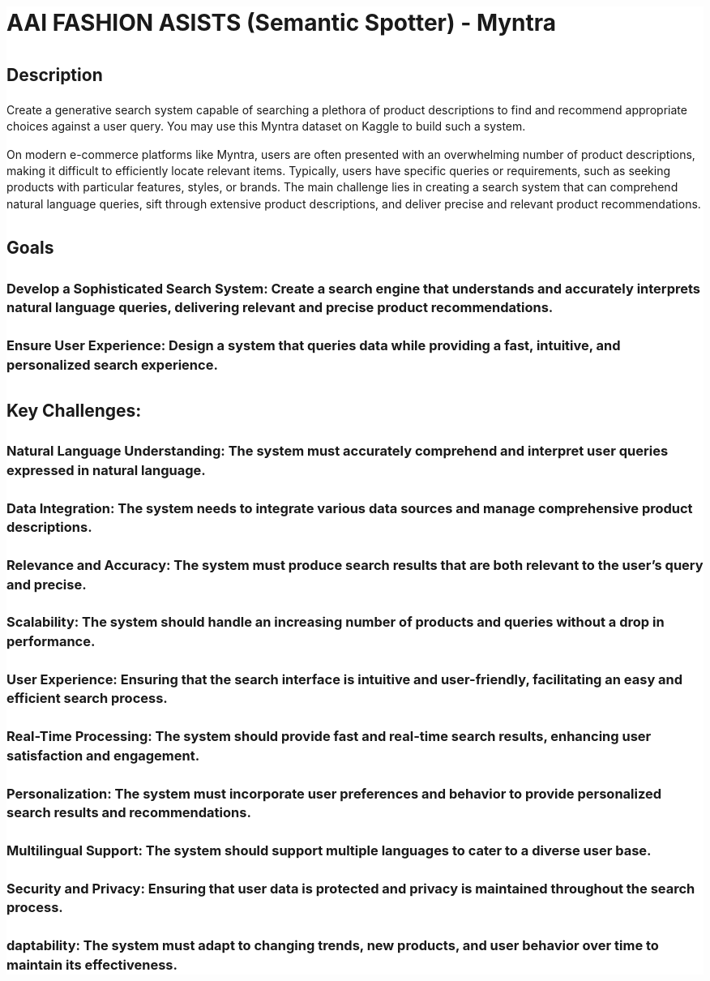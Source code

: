 
# AAI FASHION ASISTS (Semantic Spotter) - Myntra

## Description
Create a generative search system capable of searching a plethora of product descriptions to find and recommend appropriate choices against a user query. You may use this Myntra dataset on Kaggle to build such a system.

On modern e-commerce platforms like Myntra, users are often presented with an overwhelming number of product descriptions, making it difficult to efficiently locate relevant items. Typically, users have specific queries or requirements, such as seeking products with particular features, styles, or brands. The main challenge lies in creating a search system that can comprehend natural language queries, sift through extensive product descriptions, and deliver precise and relevant product recommendations.

## Goals
### Develop a Sophisticated Search System: Create a search engine that understands and accurately interprets natural language queries, delivering relevant and precise product recommendations.
### Ensure User Experience: Design a system that queries data while providing a fast, intuitive, and personalized search experience.

## Key Challenges:
### Natural Language Understanding: The system must accurately comprehend and interpret user queries expressed in natural language.
### Data Integration: The system needs to integrate various data sources and manage comprehensive product descriptions.
### Relevance and Accuracy: The system must produce search results that are both relevant to the user’s query and precise.
### Scalability: The system should handle an increasing number of products and queries without a drop in performance.
### User Experience: Ensuring that the search interface is intuitive and user-friendly, facilitating an easy and efficient search process.
### Real-Time Processing: The system should provide fast and real-time search results, enhancing user satisfaction and engagement.
### Personalization: The system must incorporate user preferences and behavior to provide personalized search results and recommendations.
### Multilingual Support: The system should support multiple languages to cater to a diverse user base.
### Security and Privacy: Ensuring that user data is protected and privacy is maintained throughout the search process.
### daptability: The system must adapt to changing trends, new products, and user behavior over time to maintain its effectiveness.
